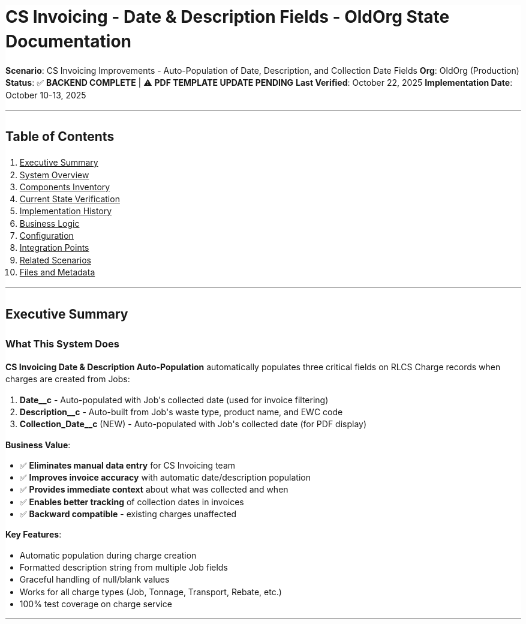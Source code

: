 # CS Invoicing - Date & Description Fields - OldOrg State Documentation

**Scenario**: CS Invoicing Improvements - Auto-Population of Date, Description, and Collection Date Fields
**Org**: OldOrg (Production)
**Status**: ✅ **BACKEND COMPLETE** | ⚠️ **PDF TEMPLATE UPDATE PENDING**
**Last Verified**: October 22, 2025
**Implementation Date**: October 10-13, 2025

---

## Table of Contents

1. [Executive Summary](#executive-summary)
2. [System Overview](#system-overview)
3. [Components Inventory](#components-inventory)
4. [Current State Verification](#current-state-verification)
5. [Implementation History](#implementation-history)
6. [Business Logic](#business-logic)
7. [Configuration](#configuration)
8. [Integration Points](#integration-points)
9. [Related Scenarios](#related-scenarios)
10. [Files and Metadata](#files-and-metadata)

---

## Executive Summary

### What This System Does

**CS Invoicing Date & Description Auto-Population** automatically populates three critical fields on RLCS Charge records when charges are created from Jobs:

1. **Date__c** - Auto-populated with Job's collected date (used for invoice filtering)
2. **Description__c** - Auto-built from Job's waste type, product name, and EWC code
3. **Collection_Date__c** (NEW) - Auto-populated with Job's collected date (for PDF display)

**Business Value**:
- ✅ **Eliminates manual data entry** for CS Invoicing team
- ✅ **Improves invoice accuracy** with automatic date/description population
- ✅ **Provides immediate context** about what was collected and when
- ✅ **Enables better tracking** of collection dates in invoices
- ✅ **Backward compatible** - existing charges unaffected

**Key Features**:
- Automatic population during charge creation
- Formatted description string from multiple Job fields
- Graceful handling of null/blank values
- Works for all charge types (Job, Tonnage, Transport, Rebate, etc.)
- 100% test coverage on charge service

---